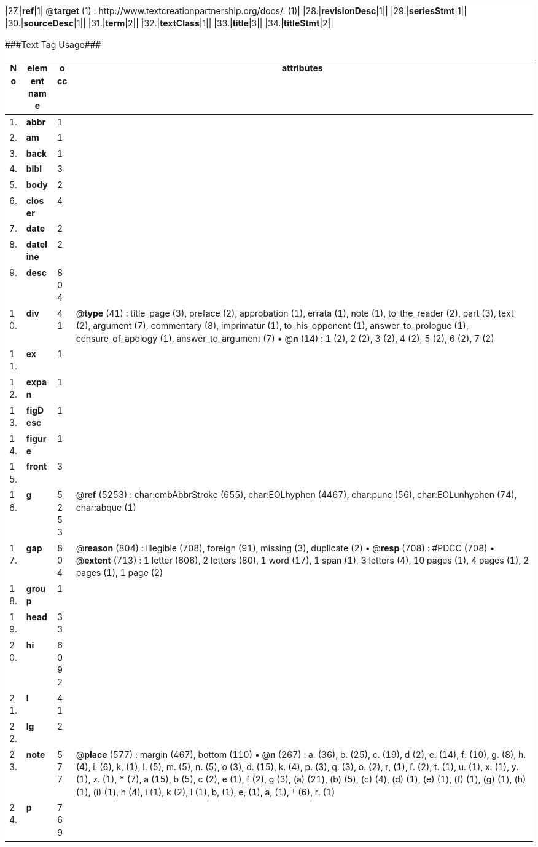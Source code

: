 |27.|__ref__|1| @__target__ (1) : http://www.textcreationpartnership.org/docs/. (1)|
|28.|__revisionDesc__|1||
|29.|__seriesStmt__|1||
|30.|__sourceDesc__|1||
|31.|__term__|2||
|32.|__textClass__|1||
|33.|__title__|3||
|34.|__titleStmt__|2||


###Text Tag Usage###

|No|element name|occ|attributes|
|---|---|---|---|
|1.|__abbr__|1||
|2.|__am__|1||
|3.|__back__|1||
|4.|__bibl__|3||
|5.|__body__|2||
|6.|__closer__|4||
|7.|__date__|2||
|8.|__dateline__|2||
|9.|__desc__|804||
|10.|__div__|41| @__type__ (41) : title_page (3), preface (2), approbation (1), errata (1), note (1), to_the_reader (2), part (3), text (2), argument (7), commentary (8), imprimatur (1), to_his_opponent (1), answer_to_prologue (1), censure_of_apology (1), answer_to_argument (7)  •  @__n__ (14) : 1 (2), 2 (2), 3 (2), 4 (2), 5 (2), 6 (2), 7 (2)|
|11.|__ex__|1||
|12.|__expan__|1||
|13.|__figDesc__|1||
|14.|__figure__|1||
|15.|__front__|3||
|16.|__g__|5253| @__ref__ (5253) : char:cmbAbbrStroke (655), char:EOLhyphen (4467), char:punc (56), char:EOLunhyphen (74), char:abque (1)|
|17.|__gap__|804| @__reason__ (804) : illegible (708), foreign (91), missing (3), duplicate (2)  •  @__resp__ (708) : #PDCC (708)  •  @__extent__ (713) : 1 letter (606), 2 letters (80), 1 word (17), 1 span (1), 3 letters (4), 10 pages (1), 4 pages (1), 2 pages (1), 1 page (2)|
|18.|__group__|1||
|19.|__head__|33||
|20.|__hi__|6092||
|21.|__l__|41||
|22.|__lg__|2||
|23.|__note__|577| @__place__ (577) : margin (467), bottom (110)  •  @__n__ (267) : a. (36), b. (25), c. (19), d (2), e. (14), f. (10), g. (8), h. (4), i. (6), k, (1), l. (5), m. (5), n. (5), o (3), d. (15), k. (4), p. (3), q. (3), o. (2), r, (1), ſ. (2), t. (1), u. (1), x. (1), y. (1), z. (1), * (7), a (15), b (5), c (2), e (1), f (2), g (3), (a) (21), (b) (5), (c) (4), (d) (1), (e) (1), (f) (1), (g) (1), (h) (1), (i) (1), h (4), i (1), k (2), l (1), b, (1), e, (1), a, (1), † (6), r. (1)|
|24.|__p__|769||